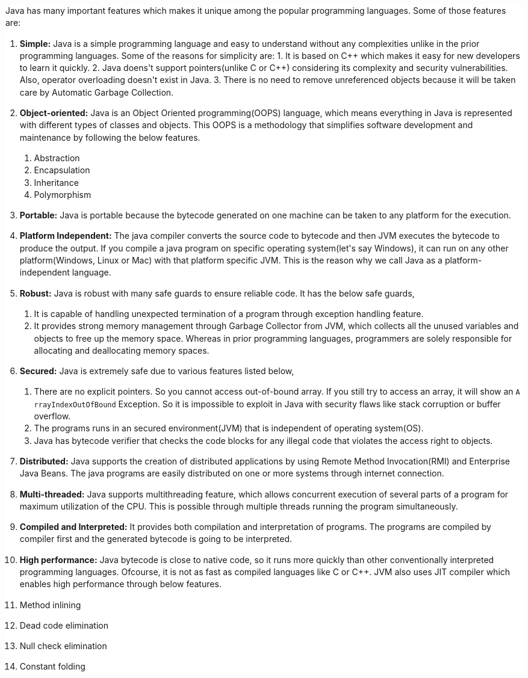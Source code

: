 Java has many important features which makes it unique among the popular programming languages. Some of those features are:

1. **Simple:** Java is a simple programming language and easy to understand without any complexities unlike in the prior programming languages.
   Some of the reasons for simplicity are: 1. It is based on C++ which makes it easy for new developers to learn it quickly. 2. Java doens't support pointers(unlike C or C++) considering its complexity and security vulnerabilities. Also, operator overloading doesn't exist in Java. 3. There is no need to remove unreferenced objects because it will be taken care by Automatic Garbage Collection.

2. **Object-oriented:** Java is an Object Oriented programming(OOPS) language, which means everything in Java is represented with different types of classes and objects. This OOPS is a methodology that simplifies software development and maintenance by following the below features.
   1. Abstraction
   2. Encapsulation
   3. Inheritance
   4. Polymorphism

3. **Portable:** Java is portable because the bytecode generated on one machine can be taken to any platform for the execution.

4. **Platform Independent:** The java compiler converts the source code to bytecode and then JVM executes the bytecode to produce the output. If you compile a java program on specific operating system(let's say Windows), it can run on any other platform(Windows, Linux or Mac) with that platform specific JVM. This is the reason why we call Java as a platform-independent language.

5. **Robust:** Java is robust with many safe guards to ensure reliable code. It has the below safe guards,
   1. It is capable of handling unexpected termination of a program through exception handling feature.
   2. It provides strong memory management through Garbage Collector from JVM, which collects all the unused variables and objects to free up the memory space. Whereas in prior programming languages, programmers are solely responsible for allocating and deallocating memory spaces.

6. **Secured:** Java is extremely safe due to various features listed below,
   1. There are no explicit pointers. So you cannot access out-of-bound array. If you still try to access an array, it will show an `ArrayIndexOutOfBound` Exception. So it is impossible to exploit in Java with security flaws like stack corruption or buffer overflow.
   2. The programs runs in an secured environment(JVM) that is independent of operating system(OS).
   3. Java has bytecode verifier that checks the code blocks for any illegal code that violates the access right to objects.

7. **Distributed:** Java supports the creation of distributed applications by using Remote Method Invocation(RMI) and Enterprise Java Beans. The java programs are easily distributed on one or more systems through internet connection.

8. **Multi-threaded:** Java supports multithreading feature, which allows concurrent execution of several parts of a program for maximum utilization of the CPU. This is possible through multiple threads running the program simultaneously.

9. **Compiled and Interpreted:** It provides both compilation and interpretation of programs. The programs are compiled by compiler first and the generated bytecode is going to be interpreted.

10. **High performance:** Java bytecode is close to native code, so it runs more quickly than other conventionally interpreted programming languages. Ofcourse, it is not as fast as compiled languages like C or C++. JVM also uses JIT compiler which enables high performance through below features.
11. Method inlining
12. Dead code elimination
13. Null check elimination
14. Constant folding
